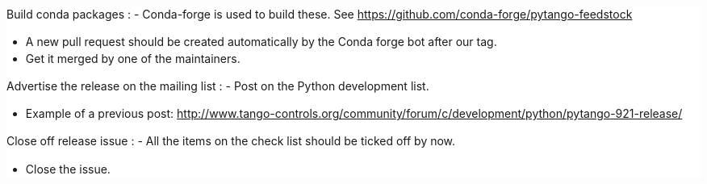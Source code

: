 Build conda packages
: - Conda-forge is used to build these. See <https://github.com/conda-forge/pytango-feedstock>
  - A new pull request should be created automatically by the Conda forge bot after our tag.
  - Get it merged by one of the maintainers.

Advertise the release on the mailing list
: - Post on the Python development list.
  - Example of a previous post:  <http://www.tango-controls.org/community/forum/c/development/python/pytango-921-release/>

Close off release issue
: - All the items on the check list should be ticked off by now.
  - Close the issue.

[autodoc]: https://pypi.python.org/pypi/autodoc
[myst]: https://myst-parser.readthedocs.io/
[pep8]: https://peps.python.org/pep-0008/
[pipx]: https://pypa.github.io/pipx/
[pixi]: https://pixi.sh
[pre-commit]: https://pre-commit.com
[restructuredtext]: http://docutils.sourceforge.net/rst.html
[ruff]: https://github.com/charliermarsh/ruff
[sphinx]: http://www.sphinx-doc.org/en/stable
[tutorial]: https://www.atlassian.com/git/tutorials/comparing-workflows/feature-branch-workflow
